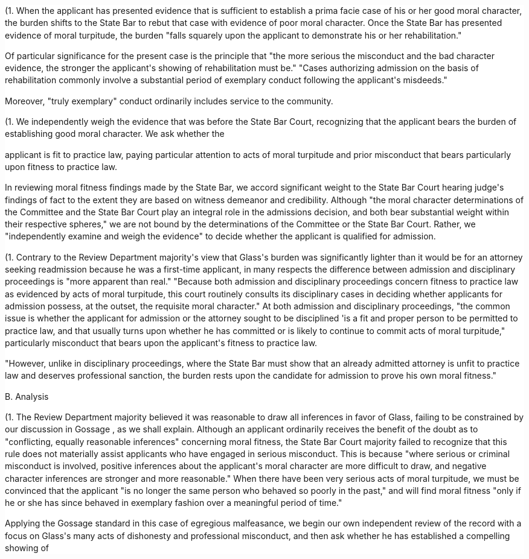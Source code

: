 (1. When the applicant has presented evidence that is sufficient to establish a prima facie case of his or her good moral character, the burden shifts to the State Bar to rebut that case with evidence of poor moral character. Once the State Bar has presented evidence of moral turpitude, the burden "falls squarely upon the applicant to demonstrate his or her rehabilitation."

Of particular significance for the present case is the principle that "the more serious the misconduct and the bad character evidence, the stronger the applicant's showing of rehabilitation must be." "Cases authorizing admission on the basis of rehabilitation commonly involve a substantial period of exemplary conduct following the applicant's misdeeds."

Moreover, "truly exemplary" conduct ordinarily includes service to the community.

(1. We independently weigh the evidence that was before the State Bar Court, recognizing that the applicant bears the burden of establishing good moral character. We ask whether the

applicant is fit to practice law, paying particular attention to acts of moral turpitude and prior misconduct that bears particularly upon fitness to practice law.

In reviewing moral fitness findings made by the State Bar, we accord significant weight to the State Bar Court hearing judge's findings of fact to the extent they are based on witness demeanor and credibility. Although "the moral character determinations of the Committee and the State Bar Court play an integral role in the admissions decision, and both bear substantial weight within their respective spheres," we are not bound by the determinations of the Committee or the State Bar Court. Rather, we "independently examine and weigh the evidence" to decide whether the applicant is qualified for admission.

(1. Contrary to the Review Department majority's view that Glass's burden was significantly lighter than it would be for an attorney seeking readmission because he was a first-time applicant, in many respects the difference between admission and disciplinary proceedings is "more apparent than real." "Because both admission and disciplinary proceedings concern fitness to practice law as evidenced by acts of moral turpitude, this court routinely consults its disciplinary cases in deciding whether applicants for admission possess, at the outset, the requisite moral character." At both admission and disciplinary proceedings, "the common issue is whether the applicant for admission or the attorney sought to be disciplined 'is a fit and proper person to be permitted to practice law, and that usually turns upon whether he has committed or is likely to continue to commit acts of moral turpitude," particularly misconduct that bears upon the applicant's fitness to practice law.

"However, unlike in disciplinary proceedings, where the State Bar must show that an already admitted attorney is unfit to practice law and deserves professional sanction, the burden rests upon the candidate for admission to prove his own moral fitness."

B. Analysis

(1. The Review Department majority believed it was reasonable to draw all inferences in favor of Glass, failing to be constrained by our discussion in Gossage , as we shall explain. Although an applicant ordinarily receives the benefit of the doubt as to "conflicting, equally reasonable inferences" concerning moral fitness, the State Bar Court majority failed to recognize that this rule does not materially assist applicants who have engaged in serious misconduct. This is because "where serious or criminal misconduct is involved, positive inferences about the applicant's moral character are more difficult to draw, and negative character inferences are stronger and more reasonable." When there have been very serious acts of moral turpitude, we must be convinced that the applicant "is no longer the same person who behaved so poorly in the past," and will find moral fitness "only if he or she has since behaved in exemplary fashion over a meaningful period of time."

Applying the Gossage standard in this case of egregious malfeasance, we begin our own independent review of the record with a focus on Glass's many acts of dishonesty and professional misconduct, and then ask whether he has established a compelling showing of
